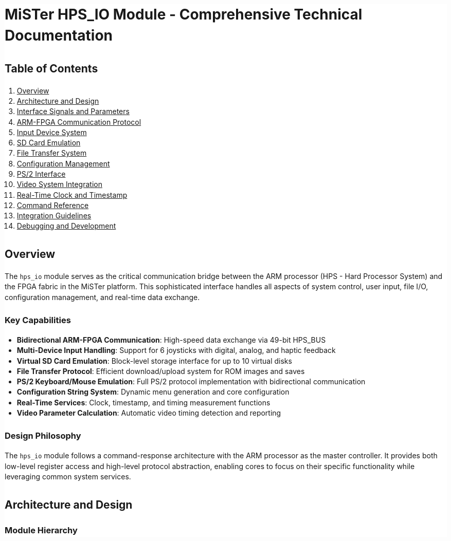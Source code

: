 # MiSTer HPS_IO Module - Comprehensive Technical Documentation

## Table of Contents

1. [Overview](#overview)
2. [Architecture and Design](#architecture-and-design)
3. [Interface Signals and Parameters](#interface-signals-and-parameters)
4. [ARM-FPGA Communication Protocol](#arm-fpga-communication-protocol)
5. [Input Device System](#input-device-system)
6. [SD Card Emulation](#sd-card-emulation)
7. [File Transfer System](#file-transfer-system)
8. [Configuration Management](#configuration-management)
9. [PS/2 Interface](#ps2-interface)
10. [Video System Integration](#video-system-integration)
11. [Real-Time Clock and Timestamp](#real-time-clock-and-timestamp)
12. [Command Reference](#command-reference)
13. [Integration Guidelines](#integration-guidelines)
14. [Debugging and Development](#debugging-and-development)

## Overview

The `hps_io` module serves as the critical communication bridge between the ARM processor (HPS - Hard Processor System) and the FPGA fabric in the MiSTer platform. This sophisticated interface handles all aspects of system control, user input, file I/O, configuration management, and real-time data exchange.

### Key Capabilities

- **Bidirectional ARM-FPGA Communication**: High-speed data exchange via 49-bit HPS_BUS
- **Multi-Device Input Handling**: Support for 6 joysticks with digital, analog, and haptic feedback
- **Virtual SD Card Emulation**: Block-level storage interface for up to 10 virtual disks
- **File Transfer Protocol**: Efficient download/upload system for ROM images and saves
- **PS/2 Keyboard/Mouse Emulation**: Full PS/2 protocol implementation with bidirectional communication
- **Configuration String System**: Dynamic menu generation and core configuration
- **Real-Time Services**: Clock, timestamp, and timing measurement functions
- **Video Parameter Calculation**: Automatic video timing detection and reporting

### Design Philosophy

The `hps_io` module follows a command-response architecture with the ARM processor as the master controller. It provides both low-level register access and high-level protocol abstraction, enabling cores to focus on their specific functionality while leveraging common system services.

## Architecture and Design

### Module Hierarchy
